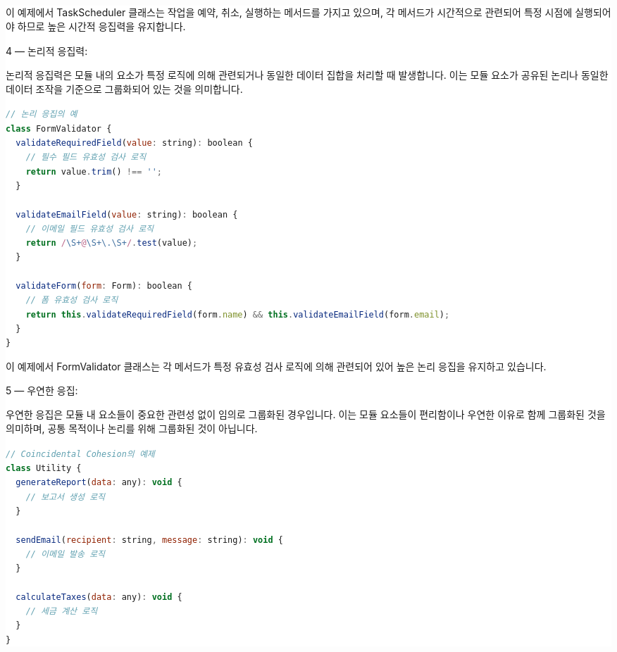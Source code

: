 이 예제에서 TaskScheduler 클래스는 작업을 예약, 취소, 실행하는 메서드를 가지고 있으며, 각 메서드가 시간적으로 관련되어 특정 시점에 실행되어야 하므로 높은 시간적 응집력을 유지합니다.

4 — 논리적 응집력:

논리적 응집력은 모듈 내의 요소가 특정 로직에 의해 관련되거나 동일한 데이터 집합을 처리할 때 발생합니다. 이는 모듈 요소가 공유된 논리나 동일한 데이터 조작을 기준으로 그룹화되어 있는 것을 의미합니다.


<div class="content-ad"></div>

```js
// 논리 응집의 예
class FormValidator {
  validateRequiredField(value: string): boolean {
    // 필수 필드 유효성 검사 로직
    return value.trim() !== '';
  }

  validateEmailField(value: string): boolean {
    // 이메일 필드 유효성 검사 로직
    return /\S+@\S+\.\S+/.test(value);
  }

  validateForm(form: Form): boolean {
    // 폼 유효성 검사 로직
    return this.validateRequiredField(form.name) && this.validateEmailField(form.email);
  }
}
```

이 예제에서 FormValidator 클래스는 각 메서드가 특정 유효성 검사 로직에 의해 관련되어 있어 높은 논리 응집을 유지하고 있습니다.

5 — 우연한 응집:

우연한 응집은 모듈 내 요소들이 중요한 관련성 없이 임의로 그룹화된 경우입니다. 이는 모듈 요소들이 편리함이나 우연한 이유로 함께 그룹화된 것을 의미하며, 공통 목적이나 논리를 위해 그룹화된 것이 아닙니다.


<div class="content-ad"></div>

```js
// Coincidental Cohesion의 예제
class Utility {
  generateReport(data: any): void {
    // 보고서 생성 로직
  }

  sendEmail(recipient: string, message: string): void {
    // 이메일 발송 로직
  }

  calculateTaxes(data: any): void {
    // 세금 계산 로직
  }
}
```
